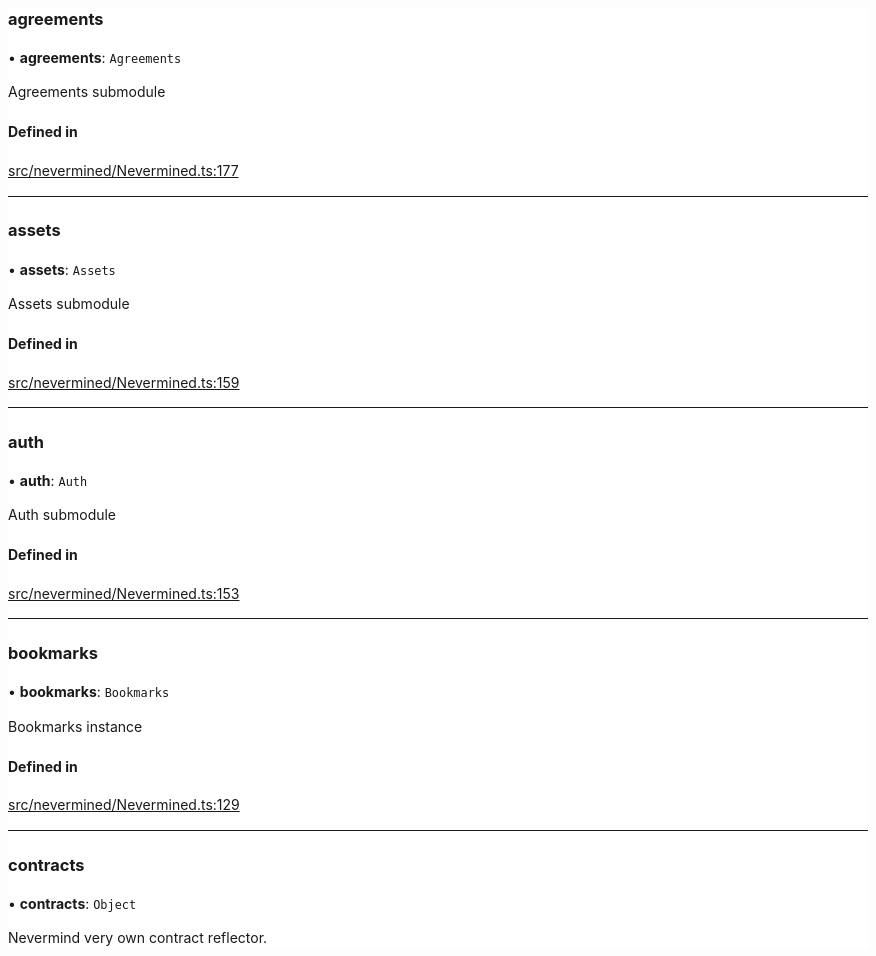 ### agreements

• **agreements**: `Agreements`

Agreements submodule

#### Defined in

[src/nevermined/Nevermined.ts:177](https://github.com/nevermined-io/sdk-js/blob/25074de/src/nevermined/Nevermined.ts#L177)

___

### assets

• **assets**: `Assets`

Assets submodule

#### Defined in

[src/nevermined/Nevermined.ts:159](https://github.com/nevermined-io/sdk-js/blob/25074de/src/nevermined/Nevermined.ts#L159)

___

### auth

• **auth**: `Auth`

Auth submodule

#### Defined in

[src/nevermined/Nevermined.ts:153](https://github.com/nevermined-io/sdk-js/blob/25074de/src/nevermined/Nevermined.ts#L153)

___

### bookmarks

• **bookmarks**: `Bookmarks`

Bookmarks instance

#### Defined in

[src/nevermined/Nevermined.ts:129](https://github.com/nevermined-io/sdk-js/blob/25074de/src/nevermined/Nevermined.ts#L129)

___

### contracts

• **contracts**: `Object`

Nevermind very own contract reflector.
